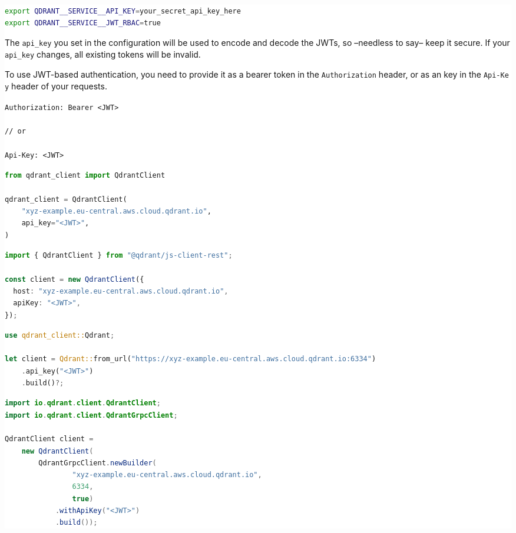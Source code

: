 ```bash
export QDRANT__SERVICE__API_KEY=your_secret_api_key_here
export QDRANT__SERVICE__JWT_RBAC=true
```

The `api_key` you set in the configuration will be used to encode and decode the JWTs, so –needless to say– keep it secure. If your `api_key` changes, all existing tokens will be invalid.

To use JWT-based authentication, you need to provide it as a bearer token in the `Authorization` header, or as an key in the `Api-Key` header of your requests.

```http
Authorization: Bearer <JWT>

// or

Api-Key: <JWT>
```

```python
from qdrant_client import QdrantClient

qdrant_client = QdrantClient(
    "xyz-example.eu-central.aws.cloud.qdrant.io",
    api_key="<JWT>",
)
```

```typescript
import { QdrantClient } from "@qdrant/js-client-rest";

const client = new QdrantClient({
  host: "xyz-example.eu-central.aws.cloud.qdrant.io",
  apiKey: "<JWT>",
});
```

```rust
use qdrant_client::Qdrant;

let client = Qdrant::from_url("https://xyz-example.eu-central.aws.cloud.qdrant.io:6334")
    .api_key("<JWT>")
    .build()?;
```

```java
import io.qdrant.client.QdrantClient;
import io.qdrant.client.QdrantGrpcClient;

QdrantClient client =
    new QdrantClient(
        QdrantGrpcClient.newBuilder(
                "xyz-example.eu-central.aws.cloud.qdrant.io",
                6334,
                true)
            .withApiKey("<JWT>")
            .build());
```
